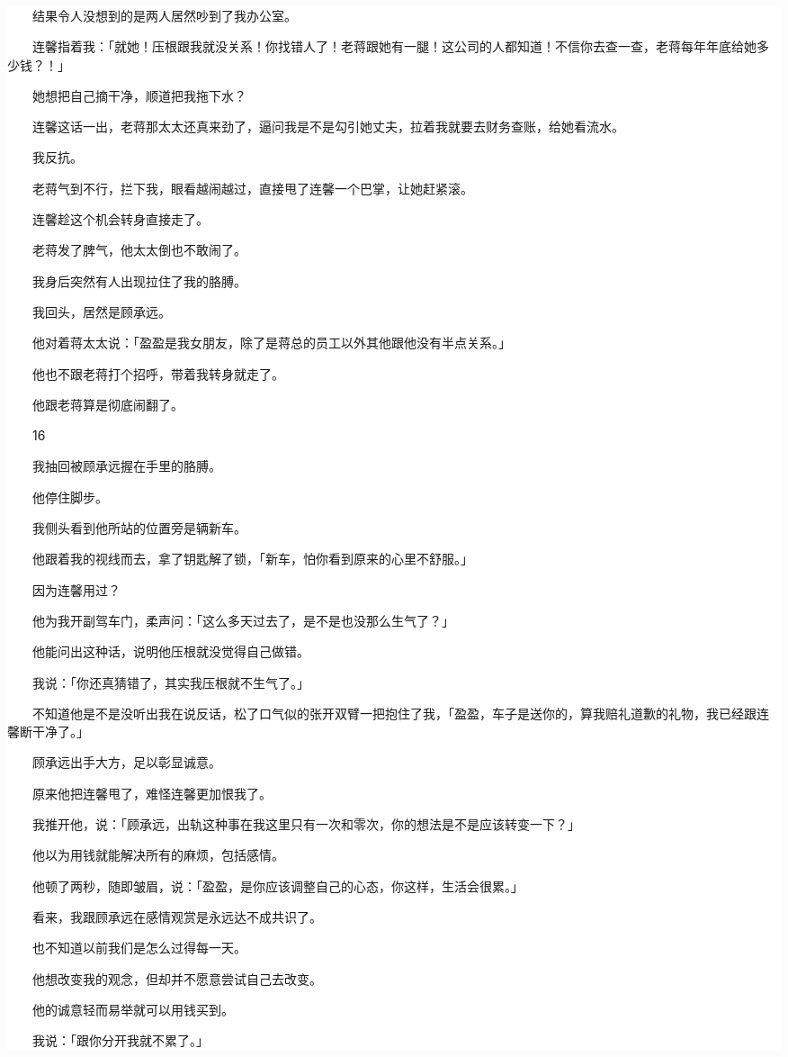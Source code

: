 &emsp;&emsp;结果令人没想到的是两人居然吵到了我办公室。  
  
&emsp;&emsp;连馨指着我：「就她！压根跟我就没关系！你找错人了！老蒋跟她有一腿！这公司的人都知道！不信你去查一查，老蒋每年年底给她多少钱？！」  
  
&emsp;&emsp;她想把自己摘干净，顺道把我拖下水？  
  
&emsp;&emsp;连馨这话一出，老蒋那太太还真来劲了，逼问我是不是勾引她丈夫，拉着我就要去财务查账，给她看流水。  
  
&emsp;&emsp;我反抗。  
  
&emsp;&emsp;老蒋气到不行，拦下我，眼看越闹越过，直接甩了连馨一个巴掌，让她赶紧滚。  
  
&emsp;&emsp;连馨趁这个机会转身直接走了。  
  
&emsp;&emsp;老蒋发了脾气，他太太倒也不敢闹了。  
  
&emsp;&emsp;我身后突然有人出现拉住了我的胳膊。  
  
&emsp;&emsp;我回头，居然是顾承远。  
  
&emsp;&emsp;他对着蒋太太说：「盈盈是我女朋友，除了是蒋总的员工以外其他跟他没有半点关系。」  
  
&emsp;&emsp;他也不跟老蒋打个招呼，带着我转身就走了。  
  
&emsp;&emsp;他跟老蒋算是彻底闹翻了。  
  
&emsp;&emsp;16  
  
&emsp;&emsp;我抽回被顾承远握在手里的胳膊。  
  
&emsp;&emsp;他停住脚步。  
  
&emsp;&emsp;我侧头看到他所站的位置旁是辆新车。  
  
&emsp;&emsp;他跟着我的视线而去，拿了钥匙解了锁，「新车，怕你看到原来的心里不舒服。」  
  
&emsp;&emsp;因为连馨用过？  
  
&emsp;&emsp;他为我开副驾车门，柔声问：「这么多天过去了，是不是也没那么生气了？」  
  
&emsp;&emsp;他能问出这种话，说明他压根就没觉得自己做错。  
  
&emsp;&emsp;我说：「你还真猜错了，其实我压根就不生气了。」  
  
&emsp;&emsp;不知道他是不是没听出我在说反话，松了口气似的张开双臂一把抱住了我，「盈盈，车子是送你的，算我赔礼道歉的礼物，我已经跟连馨断干净了。」  
  
&emsp;&emsp;顾承远出手大方，足以彰显诚意。  
  
&emsp;&emsp;原来他把连馨甩了，难怪连馨更加恨我了。  
  
&emsp;&emsp;我推开他，说：「顾承远，出轨这种事在我这里只有一次和零次，你的想法是不是应该转变一下？」  
  
&emsp;&emsp;他以为用钱就能解决所有的麻烦，包括感情。  
  
&emsp;&emsp;他顿了两秒，随即皱眉，说：「盈盈，是你应该调整自己的心态，你这样，生活会很累。」  
  
&emsp;&emsp;看来，我跟顾承远在感情观赏是永远达不成共识了。  
  
&emsp;&emsp;也不知道以前我们是怎么过得每一天。  
  
&emsp;&emsp;他想改变我的观念，但却并不愿意尝试自己去改变。  
  
&emsp;&emsp;他的诚意轻而易举就可以用钱买到。  
  
&emsp;&emsp;我说：「跟你分开我就不累了。」  
  